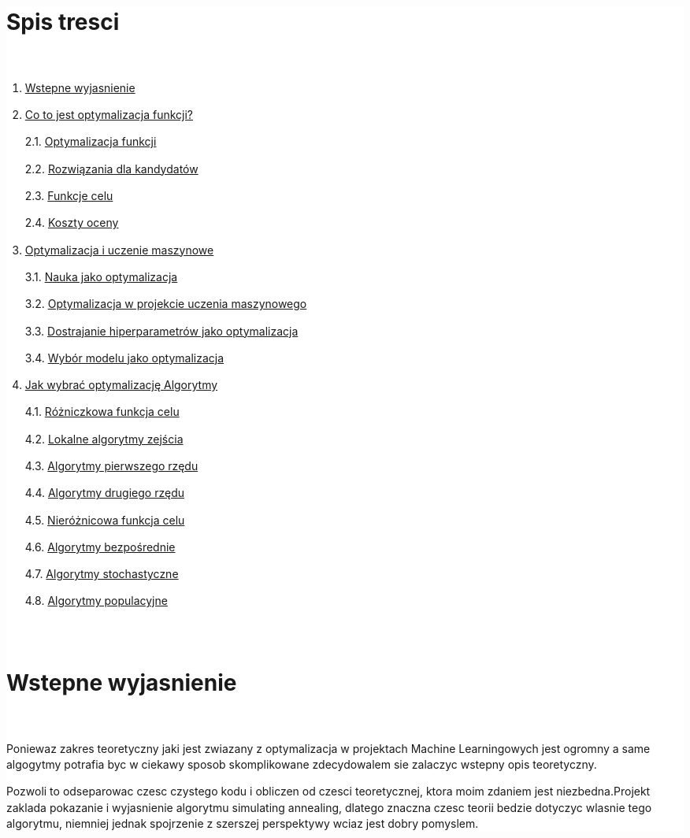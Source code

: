 <p style='text-align: justify;'>  

# Spis tresci

<p>&nbsp;</p>

1. [Wstepne wyjasnienie](#Wstepne-wyjasnienie)

2. [ Co to jest optymalizacja funkcji?](#Co-to-jest-optymalizacja-funkcji?)

    2.1. [Optymalizacja funkcji](#Optymalizacja-funkcji)

    2.2. [Rozwiązania dla kandydatów](#Rozwiązania-dla-kandydatów)

    2.3. [Funkcje celu](#Funkcje-celu)

    2.4. [Koszty oceny](#Koszty-oceny)

3. [Optymalizacja i uczenie maszynowe](#Optymalizacja-i-uczenie-maszynowe)

    3.1. [Nauka jako optymalizacja](#Nauka-jako-optymalizacja)

    3.2. [Optymalizacja w projekcie uczenia maszynowego](#Optymalizacja-w-projekcie-uczenia-maszynowego)

    3.3. [Dostrajanie hiperparametrów jako optymalizacja](#Dostrajanie-hiperparametrów-jako-optymalizacja)

    3.4. [Wybór modelu jako optymalizacja](#Wybór-modelu-jako-optymalizacja)

4. [Jak wybrać optymalizację Algorytmy](#Jak-wybrać-optymalizację-Algorytmy)

    4.1. [Różniczkowa funkcja celu](#Różniczkowa-funkcja-celu)

    4.2. [Lokalne algorytmy zejścia](#Lokalne-algorytmy-zejścia)

    4.3. [Algorytmy pierwszego rzędu](#Algorytmy-pierwszego-rzędu)

    4.4. [Algorytmy drugiego rzędu](#Algorytmy-drugiego-rzędu)

    4.5. [Nieróżnicowa funkcja celu](#Nieróżnicowa-funkcja-celu)

    4.6. [Algorytmy bezpośrednie](#Algorytmy-ezpośrednie)

    4.7. [Algorytmy stochastyczne](#Algorytmy-stochastyczne)

    4.8. [Algorytmy populacyjne](#Algorytmy-populacyjne)


<p>&nbsp;</p>

# Wstepne wyjasnienie

<p>&nbsp;</p>

Poniewaz zakres teoretyczny jaki jest zwiazany z optymalizacja w projektach Machine Learningowych jest ogromny a same algogytmy potrafia byc w ciekawy sposob skomplikowane zdecydowalem sie zalaczyc wstepny opis teoretyczny.

Pozwoli to odseparowac czesc czystego kodu i obliczen od czesci teoretycznej, ktora moim zdaniem jest niezbedna.Projekt zaklada pokazanie i wyjasnienie algorytmu simulating annealing, dlatego znaczna czesc teorii bedzie dotyczyc wlasnie tego algorytmu, niemniej jednak spojrzenie z szerszej perspektywy wciaz jest dobry pomyslem.
